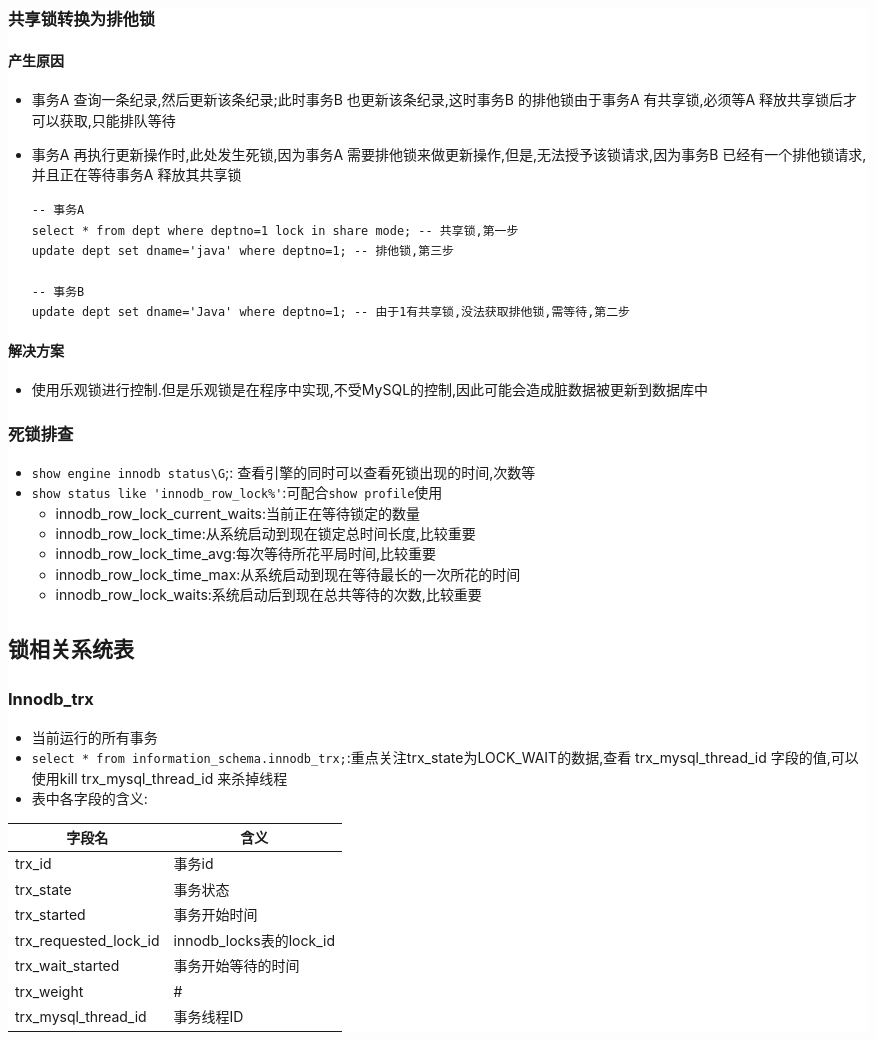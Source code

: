
### 共享锁转换为排他锁



#### 产生原因



* 事务A 查询一条纪录,然后更新该条纪录;此时事务B 也更新该条纪录,这时事务B 的排他锁由于事务A 有共享锁,必须等A 释放共享锁后才可以获取,只能排队等待

* 事务A 再执行更新操作时,此处发生死锁,因为事务A 需要排他锁来做更新操作,但是,无法授予该锁请求,因为事务B 已经有一个排他锁请求,并且正在等待事务A 释放其共享锁

  ```mysql
  -- 事务A
  select * from dept where deptno=1 lock in share mode; -- 共享锁,第一步
  update dept set dname='java' where deptno=1; -- 排他锁,第三步
  
  -- 事务B
  update dept set dname='Java' where deptno=1; -- 由于1有共享锁,没法获取排他锁,需等待,第二步
  ```

  

#### 解决方案



* 使用乐观锁进行控制.但是乐观锁是在程序中实现,不受MySQL的控制,因此可能会造成脏数据被更新到数据库中



### 死锁排查



* `show engine innodb status\G`;: 查看引擎的同时可以查看死锁出现的时间,次数等
* `show status like 'innodb_row_lock%'`:可配合`show profile`使用
  * innodb_row_lock_current_waits:当前正在等待锁定的数量
  * innodb_row_lock_time:从系统启动到现在锁定总时间长度,比较重要
  * innodb_row_lock_time_avg:每次等待所花平局时间,比较重要
  * innodb_row_lock_time_max:从系统启动到现在等待最长的一次所花的时间
  * innodb_row_lock_waits:系统启动后到现在总共等待的次数,比较重要



## 锁相关系统表



### Innodb_trx



* 当前运行的所有事务
* `select * from information_schema.innodb_trx;`:重点关注trx_state为LOCK_WAIT的数据,查看 trx_mysql_thread_id 字段的值,可以使用kill trx_mysql_thread_id 来杀掉线程
* 表中各字段的含义:

| 字段名                     | 含义                        |
| -------------------------- | --------------------------- |
| trx_id                     | 事务id                      |
| trx_state                  | 事务状态                    |
| trx_started                | 事务开始时间                |
| trx_requested_lock_id      | innodb_locks表的lock_id     |
| trx_wait_started           | 事务开始等待的时间          |
| trx_weight                 | #                           |
| trx_mysql_thread_id        | 事务线程ID                  |
